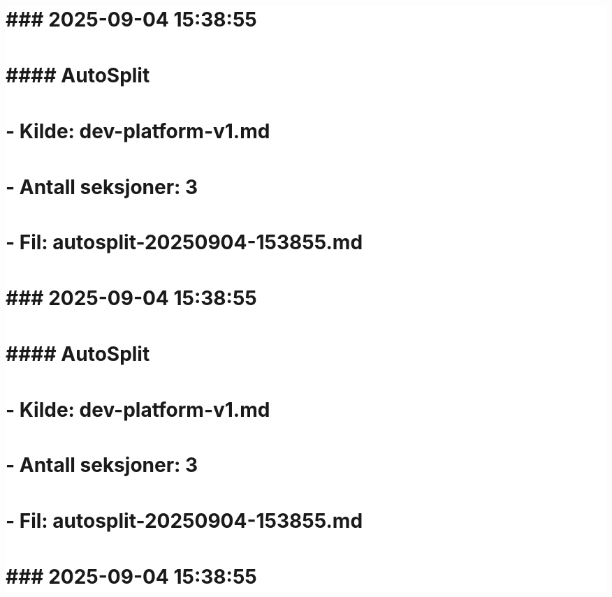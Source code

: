 #

#

#

#

# \### 2025-09-04 15:38:55

# \#### AutoSplit

# \- Kilde: dev-platform-v1.md

# \- Antall seksjoner: 3

# \- Fil: autosplit-20250904-153855.md

#

#

#

#

# \### 2025-09-04 15:38:55

# \#### AutoSplit

# \- Kilde: dev-platform-v1.md

# \- Antall seksjoner: 3

# \- Fil: autosplit-20250904-153855.md

#

#

#

#

# \### 2025-09-04 15:38:55
